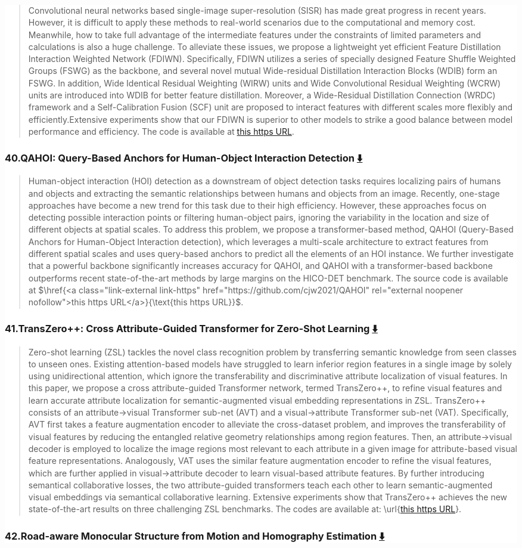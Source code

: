 >  Convolutional neural networks based single-image super-resolution (SISR) has made great progress in recent years. However, it is difficult to apply these methods to real-world scenarios due to the computational and memory cost. Meanwhile, how to take full advantage of the intermediate features under the constraints of limited parameters and calculations is also a huge challenge. To alleviate these issues, we propose a lightweight yet efficient Feature Distillation Interaction Weighted Network (FDIWN). Specifically, FDIWN utilizes a series of specially designed Feature Shuffle Weighted Groups (FSWG) as the backbone, and several novel mutual Wide-residual Distillation Interaction Blocks (WDIB) form an FSWG. In addition, Wide Identical Residual Weighting (WIRW) units and Wide Convolutional Residual Weighting (WCRW) units are introduced into WDIB for better feature distillation. Moreover, a Wide-Residual Distillation Connection (WRDC) framework and a Self-Calibration Fusion (SCF) unit are proposed to interact features with different scales more flexibly and efficiently.Extensive experiments show that our FDIWN is superior to other models to strike a good balance between model performance and efficiency. The code is available at <a class="link-external link-https" href="https://github.com/IVIPLab/FDIWN" rel="external noopener nofollow">this https URL</a>.      
### 40.QAHOI: Query-Based Anchors for Human-Object Interaction Detection  [ :arrow_down: ](https://arxiv.org/pdf/2112.08647.pdf)
>  Human-object interaction (HOI) detection as a downstream of object detection tasks requires localizing pairs of humans and objects and extracting the semantic relationships between humans and objects from an image. Recently, one-stage approaches have become a new trend for this task due to their high efficiency. However, these approaches focus on detecting possible interaction points or filtering human-object pairs, ignoring the variability in the location and size of different objects at spatial scales. To address this problem, we propose a transformer-based method, QAHOI (Query-Based Anchors for Human-Object Interaction detection), which leverages a multi-scale architecture to extract features from different spatial scales and uses query-based anchors to predict all the elements of an HOI instance. We further investigate that a powerful backbone significantly increases accuracy for QAHOI, and QAHOI with a transformer-based backbone outperforms recent state-of-the-art methods by large margins on the HICO-DET benchmark. The source code is available at $\href{<a class="link-external link-https" href="https://github.com/cjw2021/QAHOI" rel="external noopener nofollow">this https URL</a>}{\text{this https URL}}$.      
### 41.TransZero++: Cross Attribute-Guided Transformer for Zero-Shot Learning  [ :arrow_down: ](https://arxiv.org/pdf/2112.08643.pdf)
>  Zero-shot learning (ZSL) tackles the novel class recognition problem by transferring semantic knowledge from seen classes to unseen ones. Existing attention-based models have struggled to learn inferior region features in a single image by solely using unidirectional attention, which ignore the transferability and discriminative attribute localization of visual features. In this paper, we propose a cross attribute-guided Transformer network, termed TransZero++, to refine visual features and learn accurate attribute localization for semantic-augmented visual embedding representations in ZSL. TransZero++ consists of an attribute$\rightarrow$visual Transformer sub-net (AVT) and a visual$\rightarrow$attribute Transformer sub-net (VAT). Specifically, AVT first takes a feature augmentation encoder to alleviate the cross-dataset problem, and improves the transferability of visual features by reducing the entangled relative geometry relationships among region features. Then, an attribute$\rightarrow$visual decoder is employed to localize the image regions most relevant to each attribute in a given image for attribute-based visual feature representations. Analogously, VAT uses the similar feature augmentation encoder to refine the visual features, which are further applied in visual$\rightarrow$attribute decoder to learn visual-based attribute features. By further introducing semantical collaborative losses, the two attribute-guided transformers teach each other to learn semantic-augmented visual embeddings via semantical collaborative learning. Extensive experiments show that TransZero++ achieves the new state-of-the-art results on three challenging ZSL benchmarks. The codes are available at: \url{<a class="link-external link-https" href="https://github.com/shiming-chen/TransZero_pp" rel="external noopener nofollow">this https URL</a>}.      
### 42.Road-aware Monocular Structure from Motion and Homography Estimation  [ :arrow_down: ](https://arxiv.org/pdf/2112.08635.pdf)